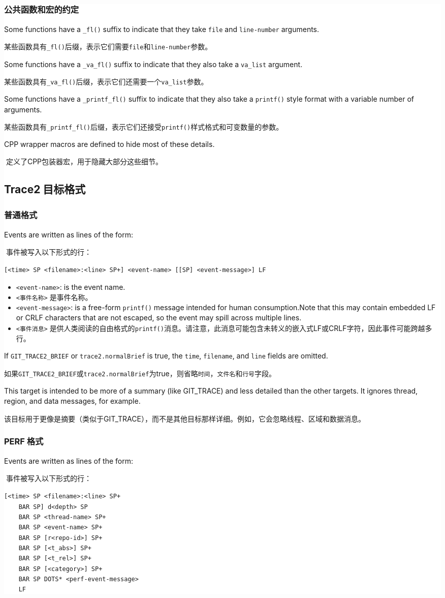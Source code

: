 ### 公共函数和宏的约定

Some functions have a `_fl()` suffix to indicate that they take `file` and `line-number` arguments.

​	某些函数具有`_fl()`后缀，表示它们需要`file`和`line-number`参数。

Some functions have a `_va_fl()` suffix to indicate that they also take a `va_list` argument.

​	某些函数具有`_va_fl()`后缀，表示它们还需要一个`va_list`参数。

Some functions have a `_printf_fl()` suffix to indicate that they also take a `printf()` style format with a variable number of arguments.

​	某些函数具有`_printf_fl()`后缀，表示它们还接受`printf()`样式格式和可变数量的参数。

CPP wrapper macros are defined to hide most of these details.

​	定义了CPP包装器宏，用于隐藏大部分这些细节。

## Trace2 目标格式

### 普通格式

Events are written as lines of the form:

​	事件被写入以下形式的行：

```
[<time> SP <filename>:<line> SP+] <event-name> [[SP] <event-message>] LF
```

- `<event-name>`: is the event name.
- `<事件名称>` 是事件名称。
- `<event-message>`: is a free-form `printf()` message intended for human consumption.Note that this may contain embedded LF or CRLF characters that are not escaped, so the event may spill across multiple lines.
- `<事件消息>` 是供人类阅读的自由格式的`printf()`消息。请注意，此消息可能包含未转义的嵌入式LF或CRLF字符，因此事件可能跨越多行。

If `GIT_TRACE2_BRIEF` or `trace2.normalBrief` is true, the `time`, `filename`, and `line` fields are omitted.

​	如果`GIT_TRACE2_BRIEF`或`trace2.normalBrief`为true，则省略`时间`，`文件名`和`行号`字段。

This target is intended to be more of a summary (like GIT_TRACE) and less detailed than the other targets. It ignores thread, region, and data messages, for example.

​	该目标用于更像是摘要（类似于GIT_TRACE），而不是其他目标那样详细。例如，它会忽略线程、区域和数据消息。

### PERF 格式

Events are written as lines of the form:

​	事件被写入以下形式的行：

```
[<time> SP <filename>:<line> SP+
    BAR SP] d<depth> SP
    BAR SP <thread-name> SP+
    BAR SP <event-name> SP+
    BAR SP [r<repo-id>] SP+
    BAR SP [<t_abs>] SP+
    BAR SP [<t_rel>] SP+
    BAR SP [<category>] SP+
    BAR SP DOTS* <perf-event-message>
    LF
```
